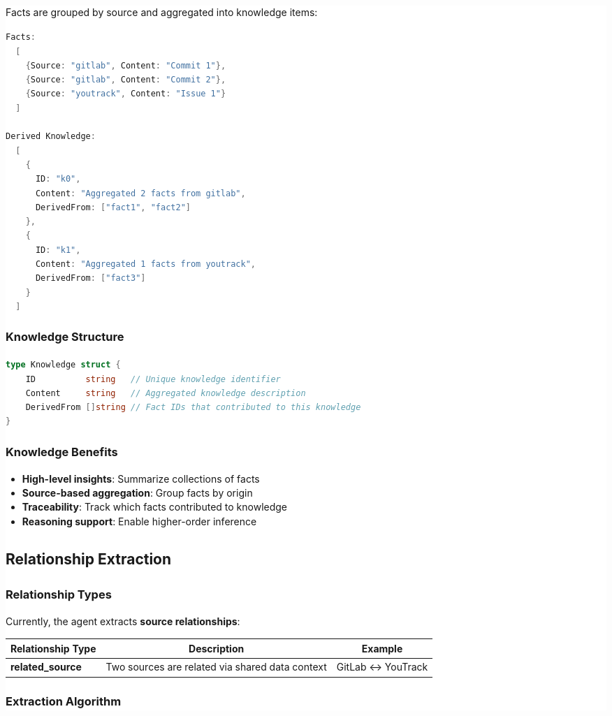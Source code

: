 Facts are grouped by source and aggregated into knowledge items:

```go
Facts:
  [
    {Source: "gitlab", Content: "Commit 1"},
    {Source: "gitlab", Content: "Commit 2"},
    {Source: "youtrack", Content: "Issue 1"}
  ]

Derived Knowledge:
  [
    {
      ID: "k0",
      Content: "Aggregated 2 facts from gitlab",
      DerivedFrom: ["fact1", "fact2"]
    },
    {
      ID: "k1",
      Content: "Aggregated 1 facts from youtrack",
      DerivedFrom: ["fact3"]
    }
  ]
```

### Knowledge Structure

```go
type Knowledge struct {
    ID          string   // Unique knowledge identifier
    Content     string   // Aggregated knowledge description
    DerivedFrom []string // Fact IDs that contributed to this knowledge
}
```

### Knowledge Benefits

- **High-level insights**: Summarize collections of facts
- **Source-based aggregation**: Group facts by origin
- **Traceability**: Track which facts contributed to knowledge
- **Reasoning support**: Enable higher-order inference

## Relationship Extraction

### Relationship Types

Currently, the agent extracts **source relationships**:

| Relationship Type | Description | Example |
|------------------|-------------|---------|
| **related_source** | Two sources are related via shared data context | GitLab ↔ YouTrack |

### Extraction Algorithm
